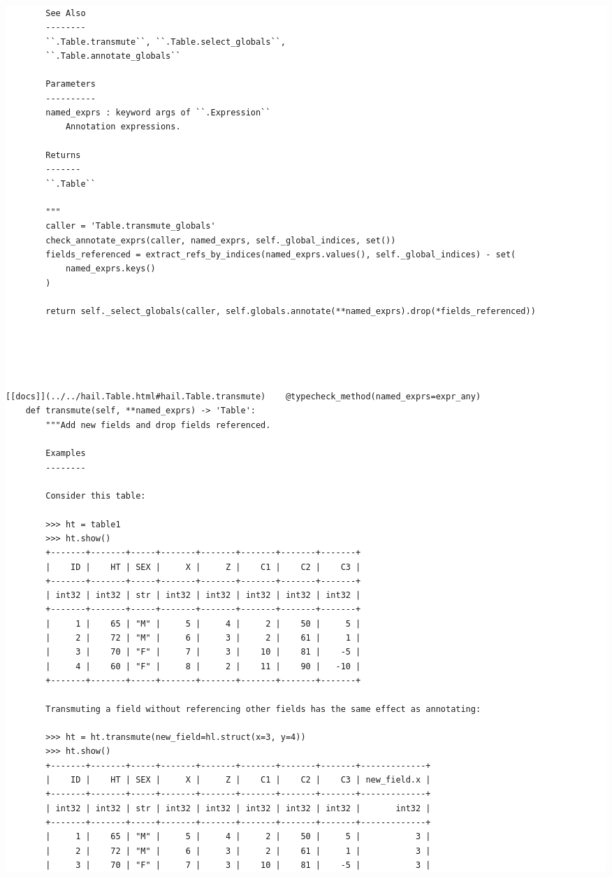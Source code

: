             See Also
            --------
            ``.Table.transmute``, ``.Table.select_globals``,
            ``.Table.annotate_globals``
    
            Parameters
            ----------
            named_exprs : keyword args of ``.Expression``
                Annotation expressions.
    
            Returns
            -------
            ``.Table``
    
            """
            caller = 'Table.transmute_globals'
            check_annotate_exprs(caller, named_exprs, self._global_indices, set())
            fields_referenced = extract_refs_by_indices(named_exprs.values(), self._global_indices) - set(
                named_exprs.keys()
            )
    
            return self._select_globals(caller, self.globals.annotate(**named_exprs).drop(*fields_referenced))
    
    
    
    
    
    [[docs]](../../hail.Table.html#hail.Table.transmute)    @typecheck_method(named_exprs=expr_any)
        def transmute(self, **named_exprs) -> 'Table':
            """Add new fields and drop fields referenced.
    
            Examples
            --------
    
            Consider this table:
    
            >>> ht = table1
            >>> ht.show()
            +-------+-------+-----+-------+-------+-------+-------+-------+
            |    ID |    HT | SEX |     X |     Z |    C1 |    C2 |    C3 |
            +-------+-------+-----+-------+-------+-------+-------+-------+
            | int32 | int32 | str | int32 | int32 | int32 | int32 | int32 |
            +-------+-------+-----+-------+-------+-------+-------+-------+
            |     1 |    65 | "M" |     5 |     4 |     2 |    50 |     5 |
            |     2 |    72 | "M" |     6 |     3 |     2 |    61 |     1 |
            |     3 |    70 | "F" |     7 |     3 |    10 |    81 |    -5 |
            |     4 |    60 | "F" |     8 |     2 |    11 |    90 |   -10 |
            +-------+-------+-----+-------+-------+-------+-------+-------+
    
            Transmuting a field without referencing other fields has the same effect as annotating:
    
            >>> ht = ht.transmute(new_field=hl.struct(x=3, y=4))
            >>> ht.show()
            +-------+-------+-----+-------+-------+-------+-------+-------+-------------+
            |    ID |    HT | SEX |     X |     Z |    C1 |    C2 |    C3 | new_field.x |
            +-------+-------+-----+-------+-------+-------+-------+-------+-------------+
            | int32 | int32 | str | int32 | int32 | int32 | int32 | int32 |       int32 |
            +-------+-------+-----+-------+-------+-------+-------+-------+-------------+
            |     1 |    65 | "M" |     5 |     4 |     2 |    50 |     5 |           3 |
            |     2 |    72 | "M" |     6 |     3 |     2 |    61 |     1 |           3 |
            |     3 |    70 | "F" |     7 |     3 |    10 |    81 |    -5 |           3 |
